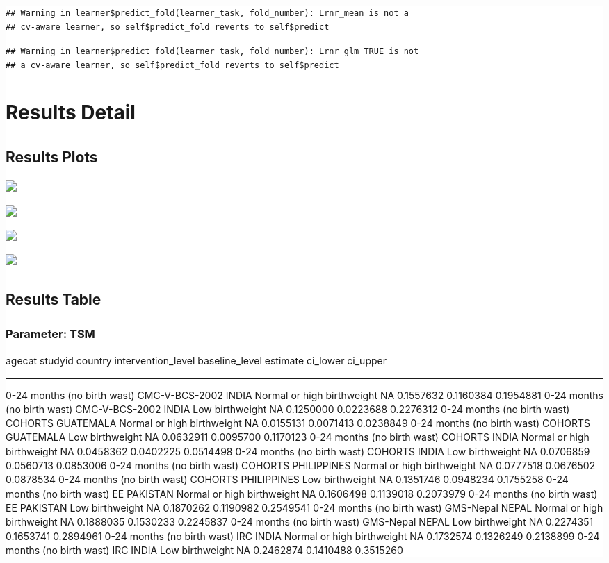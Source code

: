 ```
## Warning in learner$predict_fold(learner_task, fold_number): Lrnr_mean is not a
## cv-aware learner, so self$predict_fold reverts to self$predict
```

```
## Warning in learner$predict_fold(learner_task, fold_number): Lrnr_glm_TRUE is not
## a cv-aware learner, so self$predict_fold reverts to self$predict
```




# Results Detail

## Results Plots
![](/tmp/dfd3e129-8597-4a23-b8a1-27988e87bdbd/caa9b305-d4d6-4399-be7a-00e7f14ed3a7/REPORT_files/figure-html/plot_tsm-1.png)

![](/tmp/dfd3e129-8597-4a23-b8a1-27988e87bdbd/caa9b305-d4d6-4399-be7a-00e7f14ed3a7/REPORT_files/figure-html/plot_rr-1.png)



![](/tmp/dfd3e129-8597-4a23-b8a1-27988e87bdbd/caa9b305-d4d6-4399-be7a-00e7f14ed3a7/REPORT_files/figure-html/plot_paf-1.png)

![](/tmp/dfd3e129-8597-4a23-b8a1-27988e87bdbd/caa9b305-d4d6-4399-be7a-00e7f14ed3a7/REPORT_files/figure-html/plot_par-1.png)

## Results Table

### Parameter: TSM


agecat                        studyid          country                        intervention_level           baseline_level     estimate     ci_lower    ci_upper
----------------------------  ---------------  -----------------------------  ---------------------------  ---------------  ----------  -----------  ----------
0-24 months (no birth wast)   CMC-V-BCS-2002   INDIA                          Normal or high birthweight   NA                0.1557632    0.1160384   0.1954881
0-24 months (no birth wast)   CMC-V-BCS-2002   INDIA                          Low birthweight              NA                0.1250000    0.0223688   0.2276312
0-24 months (no birth wast)   COHORTS          GUATEMALA                      Normal or high birthweight   NA                0.0155131    0.0071413   0.0238849
0-24 months (no birth wast)   COHORTS          GUATEMALA                      Low birthweight              NA                0.0632911    0.0095700   0.1170123
0-24 months (no birth wast)   COHORTS          INDIA                          Normal or high birthweight   NA                0.0458362    0.0402225   0.0514498
0-24 months (no birth wast)   COHORTS          INDIA                          Low birthweight              NA                0.0706859    0.0560713   0.0853006
0-24 months (no birth wast)   COHORTS          PHILIPPINES                    Normal or high birthweight   NA                0.0777518    0.0676502   0.0878534
0-24 months (no birth wast)   COHORTS          PHILIPPINES                    Low birthweight              NA                0.1351746    0.0948234   0.1755258
0-24 months (no birth wast)   EE               PAKISTAN                       Normal or high birthweight   NA                0.1606498    0.1139018   0.2073979
0-24 months (no birth wast)   EE               PAKISTAN                       Low birthweight              NA                0.1870262    0.1190982   0.2549541
0-24 months (no birth wast)   GMS-Nepal        NEPAL                          Normal or high birthweight   NA                0.1888035    0.1530233   0.2245837
0-24 months (no birth wast)   GMS-Nepal        NEPAL                          Low birthweight              NA                0.2274351    0.1653741   0.2894961
0-24 months (no birth wast)   IRC              INDIA                          Normal or high birthweight   NA                0.1732574    0.1326249   0.2138899
0-24 months (no birth wast)   IRC              INDIA                          Low birthweight              NA                0.2462874    0.1410488   0.3515260